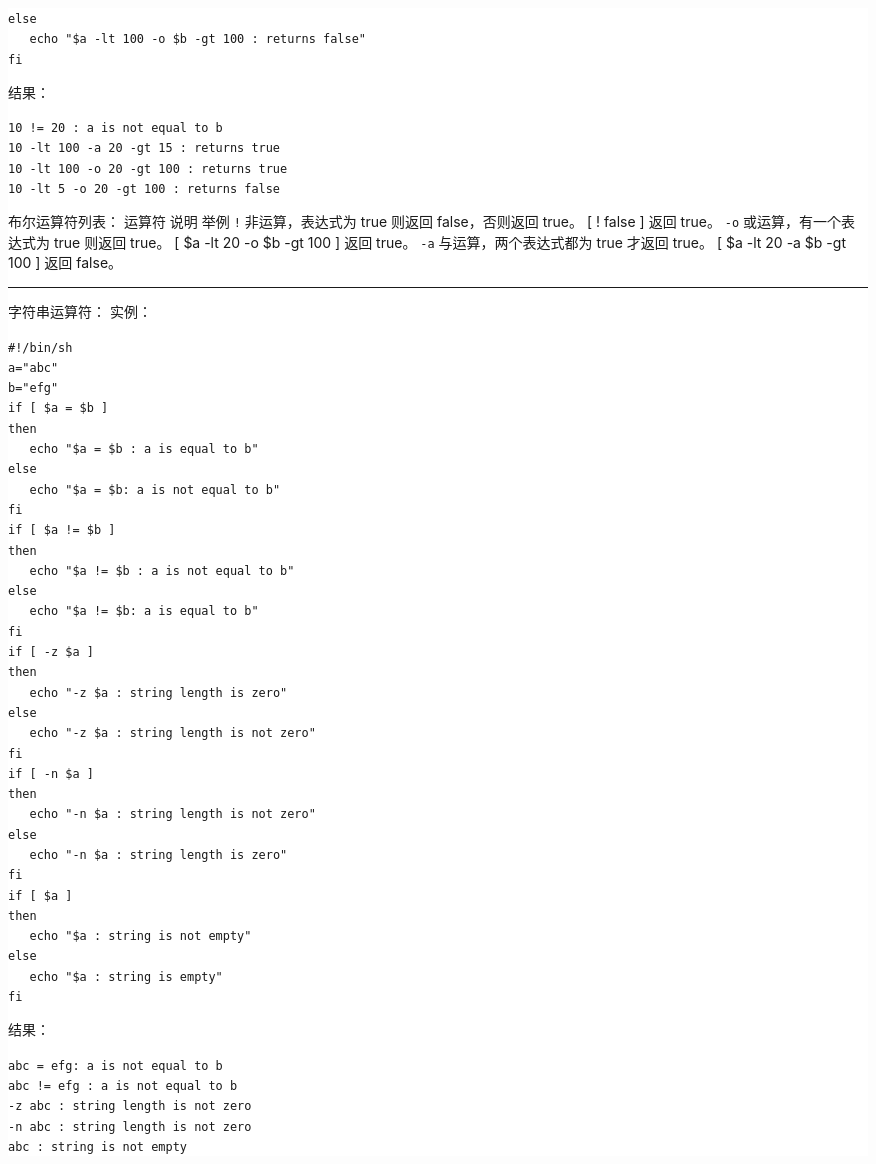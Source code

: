 ```
else
   echo "$a -lt 100 -o $b -gt 100 : returns false"
fi
```
结果：
```
10 != 20 : a is not equal to b
10 -lt 100 -a 20 -gt 15 : returns true
10 -lt 100 -o 20 -gt 100 : returns true
10 -lt 5 -o 20 -gt 100 : returns false
```
布尔运算符列表：
运算符	 说明	 举例
`!`	 非运算，表达式为 true 则返回 false，否则返回 true。	 [ ! false ] 返回 true。
`-o`	 或运算，有一个表达式为 true 则返回 true。	 [ \$a -lt 20 -o \$b -gt 100 ] 返回 true。
`-a`	 与运算，两个表达式都为 true 才返回 true。	 [ \$a -lt 20 -a \$b -gt 100 ] 返回 false。

---

字符串运算符：
实例：
```
#!/bin/sh
a="abc"
b="efg"
if [ $a = $b ]
then
   echo "$a = $b : a is equal to b"
else
   echo "$a = $b: a is not equal to b"
fi
if [ $a != $b ]
then
   echo "$a != $b : a is not equal to b"
else
   echo "$a != $b: a is equal to b"
fi
if [ -z $a ]
then
   echo "-z $a : string length is zero"
else
   echo "-z $a : string length is not zero"
fi
if [ -n $a ]
then
   echo "-n $a : string length is not zero"
else
   echo "-n $a : string length is zero"
fi
if [ $a ]
then
   echo "$a : string is not empty"
else
   echo "$a : string is empty"
fi
```
结果：
```
abc = efg: a is not equal to b
abc != efg : a is not equal to b
-z abc : string length is not zero
-n abc : string length is not zero
abc : string is not empty
```

